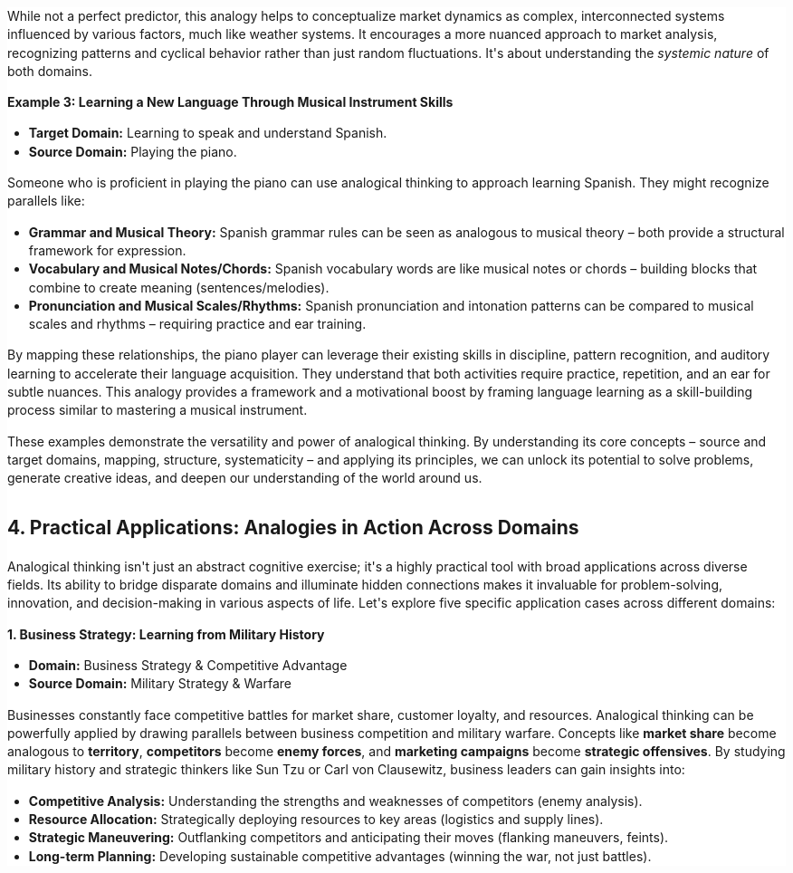 While not a perfect predictor, this analogy helps to conceptualize market dynamics as complex, interconnected systems influenced by various factors, much like weather systems.  It encourages a more nuanced approach to market analysis, recognizing patterns and cyclical behavior rather than just random fluctuations.  It's about understanding the *systemic nature* of both domains.

**Example 3: Learning a New Language Through Musical Instrument Skills**

*   **Target Domain:** Learning to speak and understand Spanish.
*   **Source Domain:** Playing the piano.

Someone who is proficient in playing the piano can use analogical thinking to approach learning Spanish. They might recognize parallels like:

*   **Grammar and Musical Theory:**  Spanish grammar rules can be seen as analogous to musical theory – both provide a structural framework for expression.
*   **Vocabulary and Musical Notes/Chords:** Spanish vocabulary words are like musical notes or chords – building blocks that combine to create meaning (sentences/melodies).
*   **Pronunciation and Musical Scales/Rhythms:** Spanish pronunciation and intonation patterns can be compared to musical scales and rhythms – requiring practice and ear training.

By mapping these relationships, the piano player can leverage their existing skills in discipline, pattern recognition, and auditory learning to accelerate their language acquisition. They understand that both activities require practice, repetition, and an ear for subtle nuances. This analogy provides a framework and a motivational boost by framing language learning as a skill-building process similar to mastering a musical instrument.

These examples demonstrate the versatility and power of analogical thinking.  By understanding its core concepts – source and target domains, mapping, structure, systematicity – and applying its principles, we can unlock its potential to solve problems, generate creative ideas, and deepen our understanding of the world around us.

## 4. Practical Applications: Analogies in Action Across Domains

Analogical thinking isn't just an abstract cognitive exercise; it's a highly practical tool with broad applications across diverse fields.  Its ability to bridge disparate domains and illuminate hidden connections makes it invaluable for problem-solving, innovation, and decision-making in various aspects of life. Let's explore five specific application cases across different domains:

**1. Business Strategy: Learning from Military History**

*   **Domain:** Business Strategy & Competitive Advantage
*   **Source Domain:** Military Strategy & Warfare

Businesses constantly face competitive battles for market share, customer loyalty, and resources. Analogical thinking can be powerfully applied by drawing parallels between business competition and military warfare.  Concepts like **market share** become analogous to **territory**, **competitors** become **enemy forces**, and **marketing campaigns** become **strategic offensives**.  By studying military history and strategic thinkers like Sun Tzu or Carl von Clausewitz, business leaders can gain insights into:

*   **Competitive Analysis:**  Understanding the strengths and weaknesses of competitors (enemy analysis).
*   **Resource Allocation:**  Strategically deploying resources to key areas (logistics and supply lines).
*   **Strategic Maneuvering:**  Outflanking competitors and anticipating their moves (flanking maneuvers, feints).
*   **Long-term Planning:**  Developing sustainable competitive advantages (winning the war, not just battles).
